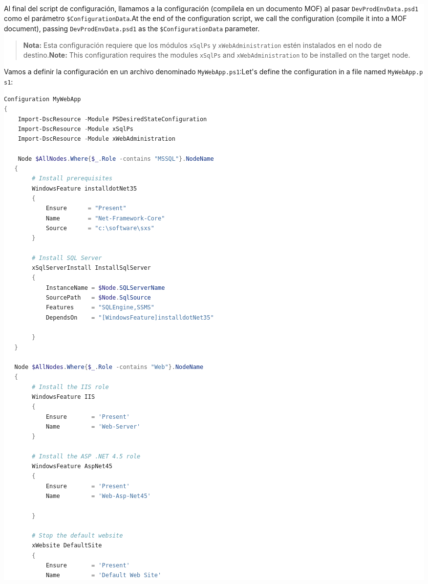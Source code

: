 <span data-ttu-id="bc62f-129">Al final del script de configuración, llamamos a la configuración (compílela en un documento MOF) al pasar `DevProdEnvData.psd1` como el parámetro `$ConfigurationData`.</span><span class="sxs-lookup"><span data-stu-id="bc62f-129">At the end of the configuration script, we call the configuration (compile it into a MOF document), passing `DevProdEnvData.psd1` as the `$ConfigurationData` parameter.</span></span>

><span data-ttu-id="bc62f-130">**Nota:** Esta configuración requiere que los módulos `xSqlPs` y `xWebAdministration` estén instalados en el nodo de destino.</span><span class="sxs-lookup"><span data-stu-id="bc62f-130">**Note:** This configuration requires the modules `xSqlPs` and `xWebAdministration` to be installed on the target node.</span></span>

<span data-ttu-id="bc62f-131">Vamos a definir la configuración en un archivo denominado `MyWebApp.ps1`:</span><span class="sxs-lookup"><span data-stu-id="bc62f-131">Let's define the configuration in a file named `MyWebApp.ps1`:</span></span>

```powershell
Configuration MyWebApp
{
    Import-DscResource -Module PSDesiredStateConfiguration
    Import-DscResource -Module xSqlPs
    Import-DscResource -Module xWebAdministration

    Node $AllNodes.Where{$_.Role -contains "MSSQL"}.NodeName
   {
        # Install prerequisites
        WindowsFeature installdotNet35
        {
            Ensure      = "Present"
            Name        = "Net-Framework-Core"
            Source      = "c:\software\sxs"
        }

        # Install SQL Server
        xSqlServerInstall InstallSqlServer
        {
            InstanceName = $Node.SQLServerName
            SourcePath   = $Node.SqlSource
            Features     = "SQLEngine,SSMS"
            DependsOn    = "[WindowsFeature]installdotNet35"

        }
   }

   Node $AllNodes.Where{$_.Role -contains "Web"}.NodeName
   {
        # Install the IIS role
        WindowsFeature IIS
        {
            Ensure       = 'Present'
            Name         = 'Web-Server'
        }

        # Install the ASP .NET 4.5 role
        WindowsFeature AspNet45
        {
            Ensure       = 'Present'
            Name         = 'Web-Asp-Net45'

        }

        # Stop the default website
        xWebsite DefaultSite
        {
            Ensure       = 'Present'
            Name         = 'Default Web Site'
```
